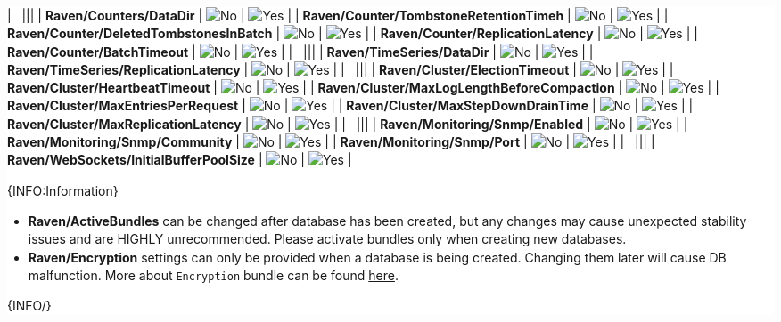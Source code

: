 | &nbsp; |||
| **Raven/Counters/DataDir** | ![No](images\delete.png) | ![Yes](images\tick.png) |
| **Raven/Counter/TombstoneRetentionTimeh** | ![No](images\delete.png) | ![Yes](images\tick.png) |
| **Raven/Counter/DeletedTombstonesInBatch** | ![No](images\delete.png) | ![Yes](images\tick.png) |
| **Raven/Counter/ReplicationLatency** | ![No](images\delete.png) | ![Yes](images\tick.png) |
| **Raven/Counter/BatchTimeout** | ![No](images\delete.png) | ![Yes](images\tick.png) |
| &nbsp; |||
| **Raven/TimeSeries/DataDir** | ![No](images\delete.png) | ![Yes](images\tick.png) |
| **Raven/TimeSeries/ReplicationLatency** | ![No](images\delete.png) | ![Yes](images\tick.png) |
| &nbsp; |||
| **Raven/Cluster/ElectionTimeout** | ![No](images\delete.png) | ![Yes](images\tick.png) |
| **Raven/Cluster/HeartbeatTimeout** | ![No](images\delete.png) | ![Yes](images\tick.png) |
| **Raven/Cluster/MaxLogLengthBeforeCompaction** | ![No](images\delete.png) | ![Yes](images\tick.png) |
| **Raven/Cluster/MaxEntriesPerRequest** | ![No](images\delete.png) | ![Yes](images\tick.png) |
| **Raven/Cluster/MaxStepDownDrainTime** | ![No](images\delete.png) | ![Yes](images\tick.png) |
| **Raven/Cluster/MaxReplicationLatency** | ![No](images\delete.png) | ![Yes](images\tick.png) |
| &nbsp; |||
| **Raven/Monitoring/Snmp/Enabled** | ![No](images\delete.png) | ![Yes](images\tick.png) |
| **Raven/Monitoring/Snmp/Community** | ![No](images\delete.png) | ![Yes](images\tick.png) |
| **Raven/Monitoring/Snmp/Port** | ![No](images\delete.png) | ![Yes](images\tick.png) |
| &nbsp; |||
| **Raven/WebSockets/InitialBufferPoolSize** | ![No](images\delete.png) | ![Yes](images\tick.png) |

{INFO:Information}

- **Raven/ActiveBundles** can be changed after database has been created, but any changes may cause unexpected stability issues and are HIGHLY unrecommended. Please activate bundles only when creating new databases.
- **Raven/Encryption** settings can only be provided when a database is being created. Changing them later will cause DB malfunction. More about `Encryption` bundle can be found [here](../bundles/encryption).

{INFO/}
